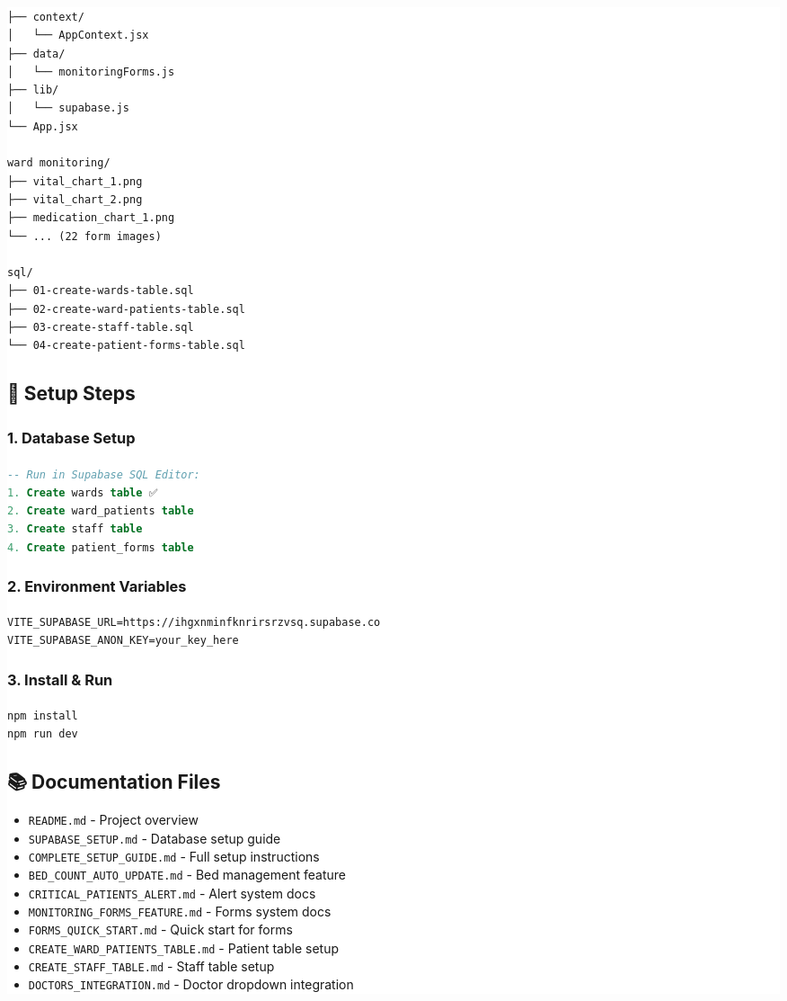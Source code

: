 ```
├── context/
│   └── AppContext.jsx
├── data/
│   └── monitoringForms.js
├── lib/
│   └── supabase.js
└── App.jsx

ward monitoring/
├── vital_chart_1.png
├── vital_chart_2.png
├── medication_chart_1.png
└── ... (22 form images)

sql/
├── 01-create-wards-table.sql
├── 02-create-ward-patients-table.sql
├── 03-create-staff-table.sql
└── 04-create-patient-forms-table.sql
```

## 🚀 Setup Steps

### 1. Database Setup
```sql
-- Run in Supabase SQL Editor:
1. Create wards table ✅
2. Create ward_patients table
3. Create staff table
4. Create patient_forms table
```

### 2. Environment Variables
```
VITE_SUPABASE_URL=https://ihgxnminfknrirsrzvsq.supabase.co
VITE_SUPABASE_ANON_KEY=your_key_here
```

### 3. Install & Run
```bash
npm install
npm run dev
```

## 📚 Documentation Files

- `README.md` - Project overview
- `SUPABASE_SETUP.md` - Database setup guide
- `COMPLETE_SETUP_GUIDE.md` - Full setup instructions
- `BED_COUNT_AUTO_UPDATE.md` - Bed management feature
- `CRITICAL_PATIENTS_ALERT.md` - Alert system docs
- `MONITORING_FORMS_FEATURE.md` - Forms system docs
- `FORMS_QUICK_START.md` - Quick start for forms
- `CREATE_WARD_PATIENTS_TABLE.md` - Patient table setup
- `CREATE_STAFF_TABLE.md` - Staff table setup
- `DOCTORS_INTEGRATION.md` - Doctor dropdown integration
